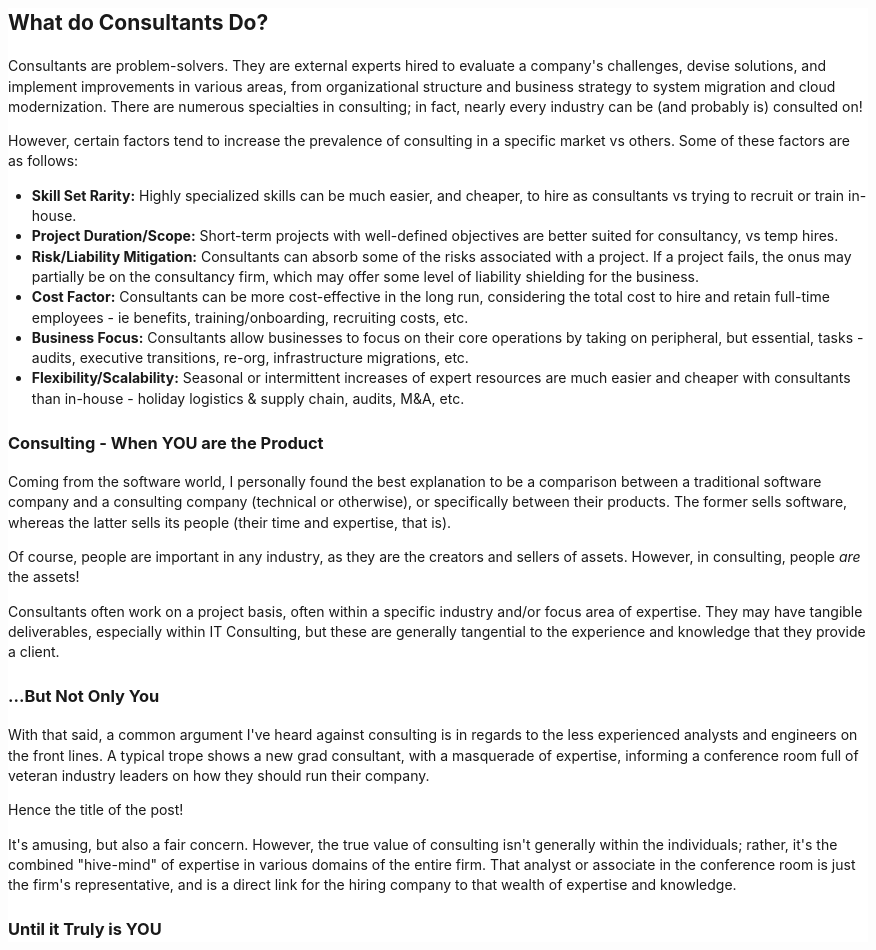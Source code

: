 ## What do Consultants Do?

Consultants are problem-solvers. They are external experts hired to evaluate a company's challenges, devise solutions, and implement improvements in various areas, from organizational structure and business strategy to system migration and cloud modernization. There are numerous specialties in consulting; in fact, nearly every industry can be (and probably is) consulted on!

However, certain factors tend to increase the prevalence of consulting in a specific market vs others. Some of these factors are as follows:

* **Skill Set Rarity:** Highly specialized skills can be much easier, and cheaper, to hire as consultants vs trying to recruit or train in-house.
* **Project Duration/Scope:** Short-term projects with well-defined objectives are better suited for consultancy, vs temp hires.
* **Risk/Liability Mitigation:** Consultants can absorb some of the risks associated with a project. If a project fails, the onus may partially be on the consultancy firm, which may offer some level of liability shielding for the business.
* **Cost Factor:** Consultants can be more cost-effective in the long run, considering the total cost to hire and retain full-time employees - ie benefits, training/onboarding, recruiting costs, etc.
* **Business Focus:** Consultants allow businesses to focus on their core operations by taking on peripheral, but essential, tasks - audits, executive transitions, re-org, infrastructure migrations, etc.
* **Flexibility/Scalability:** Seasonal or intermittent increases of expert resources are much easier and cheaper with consultants than in-house - holiday logistics & supply chain, audits, M&A, etc.

### Consulting - When YOU are the Product

Coming from the software world, I personally found the best explanation to be a comparison between a traditional software company and a consulting company (technical or otherwise), or specifically between their products. The former sells software, whereas the latter sells its people (their time and expertise, that is).

Of course, people are important in any industry, as they are the creators and sellers of assets. However, in consulting, people *are* the assets!

Consultants often work on a project basis, often within a specific industry and/or focus area of expertise. They may have tangible deliverables, especially within IT Consulting, but these are generally tangential to the experience and knowledge that they provide a client.

### ...But Not Only You

With that said, a common argument I've heard against consulting is in regards to the less experienced analysts and engineers on the front lines. A typical trope shows a new grad consultant, with a masquerade of expertise, informing a conference room full of veteran industry leaders on how they should run their company.

Hence the title of the post!

It's amusing, but also a fair concern. However, the true value of consulting isn't generally within the individuals; rather, it's the combined "hive-mind" of expertise in various domains of the entire firm. That analyst or associate in the conference room is just the firm's representative, and is a direct link for the hiring company to that wealth of expertise and knowledge.

### Until it Truly is YOU
